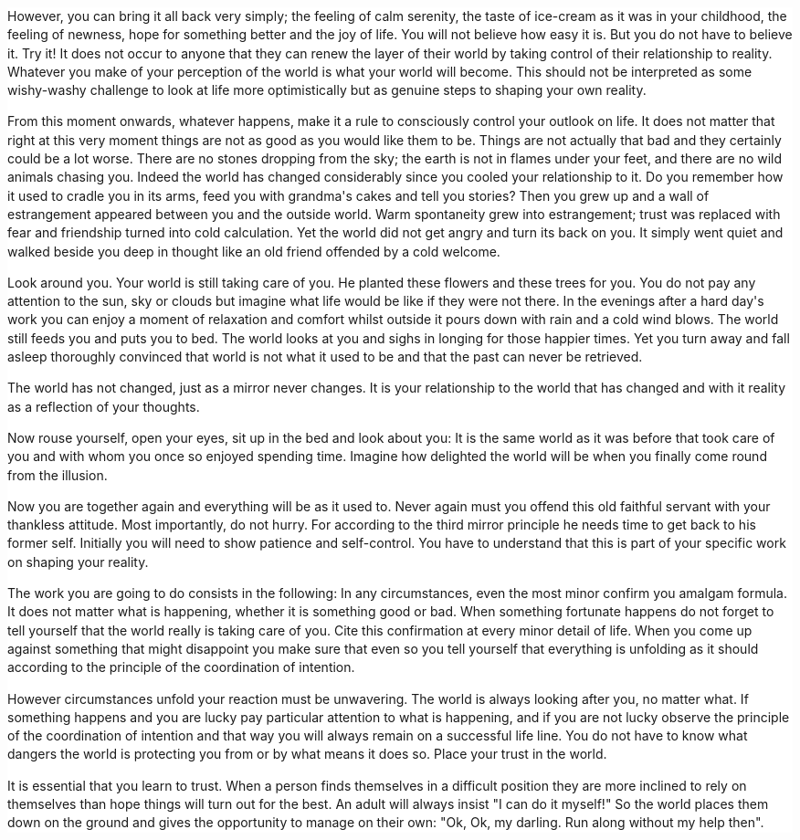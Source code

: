 However, you can bring it all back very simply; the feeling of calm serenity, the taste of ice-cream as it was in your childhood, the feeling of newness, hope for something better and the joy of life. You will not believe how easy it is. But you do not have to believe it. Try it! It does not occur to anyone that they can renew the layer of their world by taking control of their relationship to reality. Whatever you make of your perception of the world is what your world will become. This should not be interpreted as some wishy-washy challenge to look at life more optimistically but as genuine steps to shaping your own reality.

From this moment onwards, whatever happens, make it a rule to consciously control your outlook on life. It does not matter that right at this very moment things are not as good as you would like them to be. Things are not actually that bad and they certainly could be a lot worse. There are no stones dropping from the sky; the earth is not in flames under your feet, and there are no wild animals chasing you. Indeed the world has changed considerably since you cooled your relationship to it. Do you remember how it used to cradle you in its arms, feed you with grandma's cakes and tell you stories? Then you grew up and a wall of estrangement appeared between you and the outside world. Warm spontaneity grew into estrangement; trust was replaced with fear and friendship turned into cold calculation. Yet the world did not get angry and turn its back on you. It simply went quiet and walked beside you deep in thought like an old friend offended by a cold welcome.

Look around you. Your world is still taking care of you. He planted these flowers and these trees for you. You do not pay any attention to the sun, sky or clouds but imagine what life would be like if they were not there. In the evenings after a hard day's work you can enjoy a moment of relaxation and comfort whilst outside it pours down with rain and a cold wind blows. The world still feeds you and puts you to bed. The world looks at you and sighs in longing for those happier times. Yet you turn away and fall asleep thoroughly convinced that world is not what it used to be and that the past can never be retrieved.

The world has not changed, just as a mirror never changes. It is your relationship to the world that has changed and with it reality as a reflection of your thoughts.

Now rouse yourself, open your eyes, sit up in the bed and look about you: It is the same world as it was before that took care of you and with whom you once so enjoyed spending time. Imagine how delighted the world will be when you finally come round from the illusion.

Now you are together again and everything will be as it used to. Never again must you offend this old faithful servant with your thankless attitude. Most importantly, do not hurry. For according to the third mirror principle he needs time to get back to his former self. Initially you will need to show patience and self-control. You have to understand that this is part of your specific work on shaping your reality.

The work you are going to do consists in the following: In any circumstances, even the most minor confirm you amalgam formula. It does not matter what is happening, whether it is something good or bad. When something fortunate happens do not forget to tell yourself that the world really is taking care of you. Cite this confirmation at every minor detail of life. When you come up against something that might disappoint you make sure that even so you tell yourself that everything is unfolding as it should according to the principle of the coordination of intention.

However circumstances unfold your reaction must be unwavering. The world is always looking after you, no matter what. If something happens and you are lucky pay particular attention to what is happening, and if you are not lucky observe the principle of the coordination of intention and that way you will always remain on a successful life line. You do not have to know what dangers the world is protecting you from or by what means it does so. Place your trust in the world.

It is essential that you learn to trust. When a person finds themselves in a difficult position they are more inclined to rely on themselves than hope things will turn out for the best. An adult will always insist "I can do it myself!" So the world places them down on the ground and gives the opportunity to manage on their own: "Ok, Ok, my darling. Run along without my help then".
